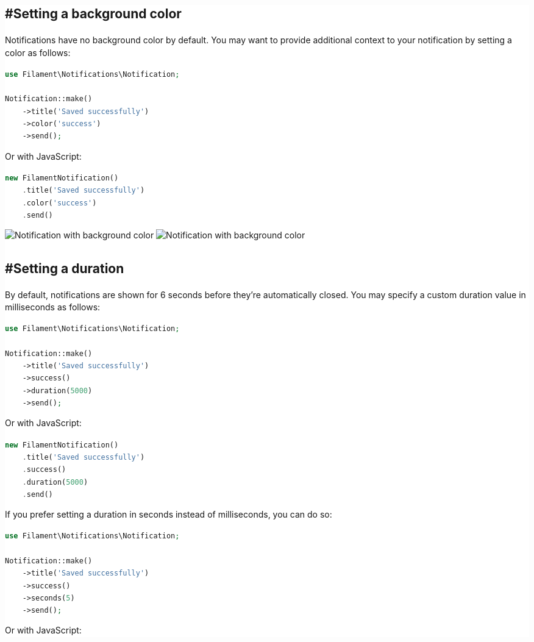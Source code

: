 #Setting a background color
---------------------------

Notifications have no background color by default. You may want to provide additional context to your notification by setting a color as follows:

```php
use Filament\Notifications\Notification;

Notification::make()
    ->title('Saved successfully')
    ->color('success')
    ->send();

```
Or with JavaScript:

```php
new FilamentNotification()
    .title('Saved successfully')
    .color('success')
    .send()

```
![Notification with background color](/docs/3.x/images/light/notifications/color.jpg) ![Notification with background color](/docs/3.x/images/dark/notifications/color.jpg)

#Setting a duration
-------------------

By default, notifications are shown for 6 seconds before they’re automatically closed. You may specify a custom duration value in milliseconds as follows:

```php
use Filament\Notifications\Notification;

Notification::make()
    ->title('Saved successfully')
    ->success()
    ->duration(5000)
    ->send();

```
Or with JavaScript:

```php
new FilamentNotification()
    .title('Saved successfully')
    .success()
    .duration(5000)
    .send()

```
If you prefer setting a duration in seconds instead of milliseconds, you can do so:

```php
use Filament\Notifications\Notification;

Notification::make()
    ->title('Saved successfully')
    ->success()
    ->seconds(5)
    ->send();

```
Or with JavaScript:
